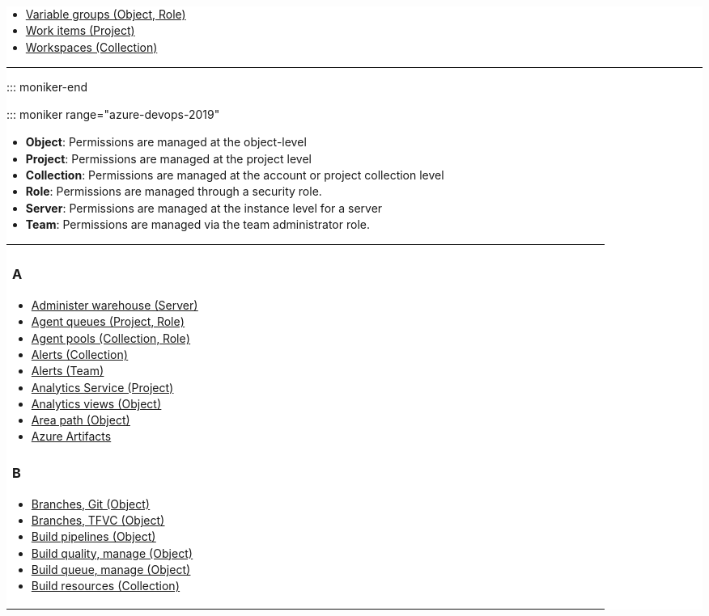 <ul>
<li><a href="../../pipelines/policies/set-permissions.md" data-raw-source="[Variable groups (Object, Role)](../../pipelines/policies/set-permissions.md)">Variable groups (Object, Role)</a></li>
<li><a href="set-permissions-access-work-tracking.md" data-raw-source="[Work items (Project)](set-permissions-access-work-tracking.md)">Work items (Project)</a></li>
<li><a href="set-project-collection-level-permissions.md" data-raw-source="[Workspaces (Collection)](set-project-collection-level-permissions.md)">Workspaces (Collection)</a></li> 
</ul>
</td>
</tr>
</tbody>
</table>

<hr/>

::: moniker-end


::: moniker range="azure-devops-2019"

- **Object**: Permissions are managed at the object-level    
- **Project**: Permissions are managed at the project level
- **Collection**: Permissions are managed at the account or project collection level  
- **Role**: Permissions are managed through a security role.  
- **Server**: Permissions are managed at the instance level for a server   
- **Team**: Permissions are managed via the team administrator role.
 

<table>
<tbody valign="top">
<tr>
<td width="33%"><h3>A</h3>
<ul>
<li><a href="permissions.md#server-permissions" data-raw-source="[Administer warehouse (Server)](permissions.md#server-permissions)">Administer warehouse (Server)</a></li>
<li><a href="../../pipelines/policies/set-permissions.md" data-raw-source="[Agent queues (Project, Role)](../../pipelines/policies/set-permissions.md)">Agent queues (Project, Role)</a></li>
<li><a href="../../pipelines/policies/set-permissions.md" data-raw-source="[Agent pools (Collection, Role)](../../pipelines/policies/set-permissions.md)">Agent pools (Collection, Role)</a></li>
<li><a href="/azure/devops/server/command-line/tfssecurity-cmd#collection-level-permissions" data-raw-source="[Alerts (Collection)](/azure/devops/server/command-line/tfssecurity-cmd#collection-level-permissions)">Alerts (Collection)</a></li>
<li><a href="../../notifications/howto-manage-team-notifications.md" data-raw-source="[Alerts (Team)](../../notifications/howto-manage-team-notifications.md)">Alerts (Team)</a></li>
<li><a href="../../report/powerbi/analytics-security.md" data-raw-source="[Analytics Service (Project)](../../report/powerbi/analytics-security.md)">Analytics Service (Project)</a></li>
<li><a href="../../report/powerbi/analytics-security.md" data-raw-source="[Analytics views (Object)](../../report/powerbi/analytics-security.md)">Analytics views (Object)</a></li>
<li><a href="set-permissions-access-work-tracking.md" data-raw-source="[Area path (Object)](set-permissions-access-work-tracking.md)">Area path (Object)</a></li>
<li><a href="../../artifacts/feeds/feed-permissions.md" data-raw-source="[Azure Artifacts](../../artifacts/feeds/feed-permissions.md)">Azure Artifacts</a></li>
</ul>
<h3>B</h3>
<ul>
<li><a href="../../repos/git/branch-permissions.md" data-raw-source="[Branches, Git (Object)](../../repos/git/branch-permissions.md)">Branches, Git (Object)</a></li>
<li><a href="set-git-tfvc-repository-permissions.md" data-raw-source="[Branches, TFVC (Object)](set-git-tfvc-repository-permissions.md)">Branches, TFVC (Object)</a></li>
<li><a href="../../pipelines/policies/set-permissions.md" data-raw-source="[Build pipelines (Object)](../../pipelines/policies/set-permissions.md)">Build pipelines (Object)</a></li>
<li><a href="../../pipelines/policies/set-permissions.md" data-raw-source="[Build quality, manage (Object)](../../pipelines/policies/set-permissions.md)">Build quality, manage (Object)</a></li>
<li><a href="../../pipelines/policies/set-permissions.md" data-raw-source="[Build queue, manage (Object)](../../pipelines/policies/set-permissions.md)">Build queue, manage (Object)</a></li>
<li><a href="../../pipelines/policies/set-permissions.md" data-raw-source="[Build resources (Collection)](../../pipelines/policies/set-permissions.md)">Build resources (Collection)</a></li>
